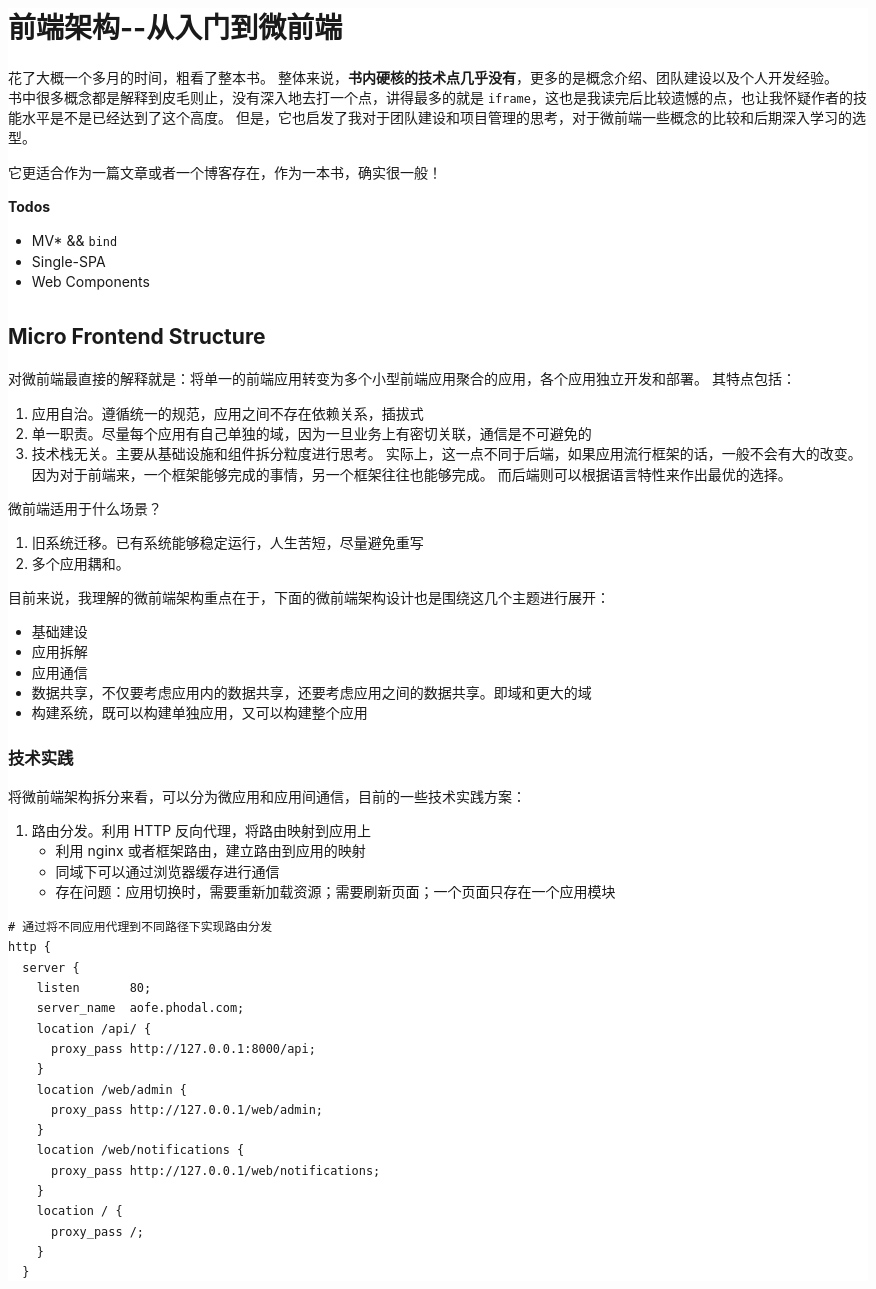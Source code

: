 
# 前端架构--从入门到微前端

花了大概一个多月的时间，粗看了整本书。
整体来说，**书内硬核的技术点几乎没有**，更多的是概念介绍、团队建设以及个人开发经验。<br />
书中很多概念都是解释到皮毛则止，没有深入地去打一个点，讲得最多的就是 `iframe`，这也是我读完后比较遗憾的点，也让我怀疑作者的技能水平是不是已经达到了这个高度。
但是，它也启发了我对于团队建设和项目管理的思考，对于微前端一些概念的比较和后期深入学习的选型。

它更适合作为一篇文章或者一个博客存在，作为一本书，确实很一般！

**Todos**

- MV\* && `bind`
- Single-SPA
- Web Components


## Micro Frontend Structure

对微前端最直接的解释就是：将单一的前端应用转变为多个小型前端应用聚合的应用，各个应用独立开发和部署。
其特点包括：

1. 应用自治。遵循统一的规范，应用之间不存在依赖关系，插拔式
2. 单一职责。尽量每个应用有自己单独的域，因为一旦业务上有密切关联，通信是不可避免的
3. 技术栈无关。主要从基础设施和组件拆分粒度进行思考。
实际上，这一点不同于后端，如果应用流行框架的话，一般不会有大的改变。因为对于前端来，一个框架能够完成的事情，另一个框架往往也能够完成。
而后端则可以根据语言特性来作出最优的选择。

微前端适用于什么场景？

1. 旧系统迁移。已有系统能够稳定运行，人生苦短，尽量避免重写
2. 多个应用耦和。

目前来说，我理解的微前端架构重点在于，下面的微前端架构设计也是围绕这几个主题进行展开：
- 基础建设
- 应用拆解
- 应用通信
- 数据共享，不仅要考虑应用内的数据共享，还要考虑应用之间的数据共享。即域和更大的域
- 构建系统，既可以构建单独应用，又可以构建整个应用

### 技术实践

将微前端架构拆分来看，可以分为微应用和应用间通信，目前的一些技术实践方案：

1. 路由分发。利用 HTTP 反向代理，将路由映射到应用上
	- 利用 nginx 或者框架路由，建立路由到应用的映射
	- 同域下可以通过浏览器缓存进行通信
	- 存在问题：应用切换时，需要重新加载资源；需要刷新页面；一个页面只存在一个应用模块

```nginx
# 通过将不同应用代理到不同路径下实现路由分发
http {
  server {
    listen       80;
    server_name  aofe.phodal.com;
    location /api/ {
      proxy_pass http://127.0.0.1:8000/api;
    }
    location /web/admin {
      proxy_pass http://127.0.0.1/web/admin;
    }
    location /web/notifications {
      proxy_pass http://127.0.0.1/web/notifications;
    }
    location / {
      proxy_pass /;
    }
  }
```